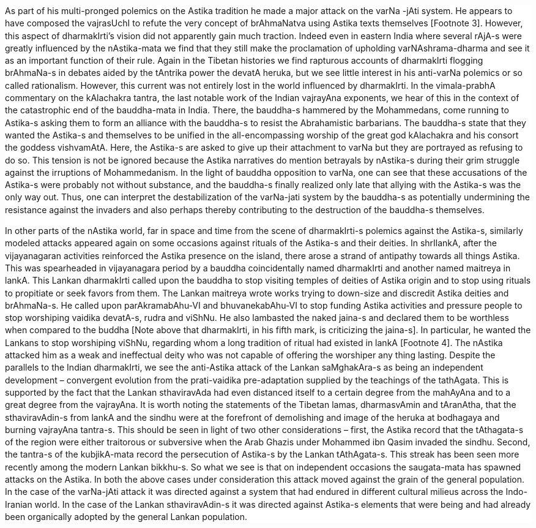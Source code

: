 As part of his multi-pronged polemics on the Astika tradition he made a major attack on the varNa -jAti system. He appears to have composed the vajrasUchI to refute the very concept of brAhmaNatva using Astika texts themselves \[Footnote 3\]. However, this aspect of dharmakIrti’s vision did not apparently gain much traction. Indeed even in eastern India where several rAjA-s were greatly influenced by the nAstika-mata we find that they still make the proclamation of upholding varNAshrama-dharma and see it as an important function of their rule. Again in the Tibetan histories we find rapturous accounts of dharmakIrti flogging brAhmaNa-s in debates aided by the tAntrika power the devatA heruka, but we see little interest in his anti-varNa polemics or so called rationalism. However, this current was not entirely lost in the world influenced by dharmakIrti. In the vimala-prabhA commentary on the kAlachakra tantra, the last notable work of the Indian vajrayAna exponents, we hear of this in the context of the catastrophic end of the bauddha-mata in India. There, the bauddha-s hammered by the Mohammedans, come running to Astika-s asking them to form an alliance with the bauddha-s to resist the Abrahamistic barbarians. The bauddha-s state that they wanted the Astika-s and themselves to be unified in the all-encompassing worship of the great god kAlachakra and his consort the goddess vishvamAtA. Here, the Astika-s are asked to give up their attachment to varNa but they are portrayed as refusing to do so. This tension is not be ignored because the Astika narratives do mention betrayals by nAstika-s during their grim struggle against the irruptions of Mohammedanism. In the light of bauddha opposition to varNa, one can see that these accusations of the Astika-s were probably not without substance, and the bauddha-s finally realized only late that allying with the Astika-s was the only way out. Thus, one can interpret the destabilization of the varNa-jati system by the bauddha-s as potentially undermining the resistance against the invaders and also perhaps thereby contributing to the destruction of the bauddha-s themselves.

In other parts of the nAstika world, far in space and time from the scene of dharmakIrti-s polemics against the Astika-s, similarly modeled attacks appeared again on some occasions against rituals of the Astika-s and their deities. In shrIlankA, after the vijayanagaran activities reinforced the Astika presence on the island, there arose a strand of antipathy towards all things Astika. This was spearheaded in vijayanagara period by a bauddha coincidentally named dharmakIrti and another named maitreya in lankA. This Lankan dharmakIrti called upon the bauddha to stop visiting temples of deities of Astika origin and to stop using rituals to propitiate or seek favors from them. The Lankan maitreya wrote works trying to down-size and discredit Astika deities and brAhmaNa-s. He called upon parAkramabAhu-VI and bhuvanekabAhu-VI to stop funding Astika activities and pressure people to stop worshiping vaidika devatA-s, rudra and viShNu. He also lambasted the naked jaina-s and declared them to be worthless when compared to the buddha \[Note above that dharmakIrti, in his fifth mark, is criticizing the jaina-s\]. In particular, he wanted the Lankans to stop worshiping viShNu, regarding whom a long tradition of ritual had existed in lankA \[Footnote 4\]. The nAstika attacked him as a weak and ineffectual deity who was not capable of offering the worshiper any thing lasting. Despite the parallels to the Indian dharmakIrti, we see the anti-Astika attack of the Lankan saMghakAra-s as being an independent development – convergent evolution from the prati-vaidika pre-adaptation supplied by the teachings of the tathAgata. This is supported by the fact that the Lankan sthaviravAda had even distanced itself to a certain degree from the mahAyAna and to a great degree from the vajrayAna. It is worth noting the statements of the Tibetan lamas, dharmasvAmin and tAranAtha, that the sthaviravAdin-s from lankA and the sindhu were at the forefront of demolishing and image of the heruka at bodhagaya and burning vajrayAna tantra-s. This should be seen in light of two other considerations – first, the Astika record that the tAthagata-s of the region were either traitorous or subversive when the Arab Ghazis under Mohammed ibn Qasim invaded the sindhu. Second, the tantra-s of the kubjikA-mata record the persecution of Astika-s by the Lankan tAthAgata-s. This streak has been seen more recently among the modern Lankan bikkhu-s. So what we see is that on independent occasions the saugata-mata has spawned attacks on the Astika. In both the above cases under consideration this attack moved against the grain of the general population. In the case of the varNa-jAti attack it was directed against a system that had endured in different cultural milieus across the Indo-Iranian world. In the case of the Lankan sthaviravAdin-s it was directed against Astika-s elements that were being and had already been organically adopted by the general Lankan population.
